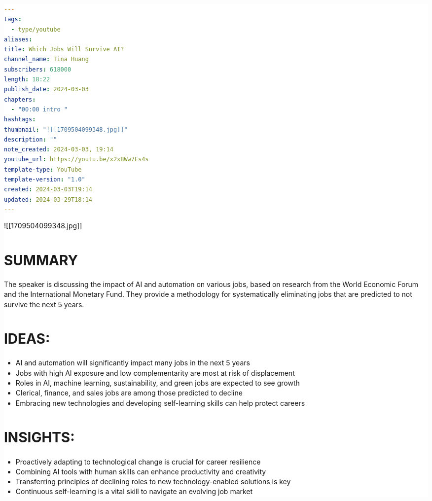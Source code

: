 ```yaml
---
tags:
  - type/youtube
aliases: 
title: Which Jobs Will Survive AI?
channel_name: Tina Huang
subscribers: 618000
length: 18:22
publish_date: 2024-03-03
chapters:
  - "00:00 intro "
hashtags: 
thumbnail: "![[1709504099348.jpg]]"
description: ""
note_created: 2024-03-03, 19:14
youtube_url: https://youtu.be/x2x8Ww7Es4s
template-type: YouTube
template-version: "1.0"
created: 2024-03-03T19:14
updated: 2024-03-29T18:14
---
```


![[1709504099348.jpg]]

<iframe title="Which Jobs Will Survive AI?" src="https://www.youtube.com/embed/x2x8Ww7Es4s?feature=oembed" height="113" width="200" style="aspect-ratio: 1.76991 / 1; width: 100%; height: 100%;" allowfullscreen="" allow="fullscreen"></iframe>

# SUMMARY

The speaker is discussing the impact of AI and automation on various jobs, based on research from the World Economic Forum and the International Monetary Fund. They provide a methodology for systematically eliminating jobs that are predicted to not survive the next 5 years.

# IDEAS:

- AI and automation will significantly impact many jobs in the next 5 years
- Jobs with high AI exposure and low complementarity are most at risk of displacement
- Roles in AI, machine learning, sustainability, and green jobs are expected to see growth
- Clerical, finance, and sales jobs are among those predicted to decline
- Embracing new technologies and developing self-learning skills can help protect careers

# INSIGHTS:

- Proactively adapting to technological change is crucial for career resilience
- Combining AI tools with human skills can enhance productivity and creativity
- Transferring principles of declining roles to new technology-enabled solutions is key
- Continuous self-learning is a vital skill to navigate an evolving job market
